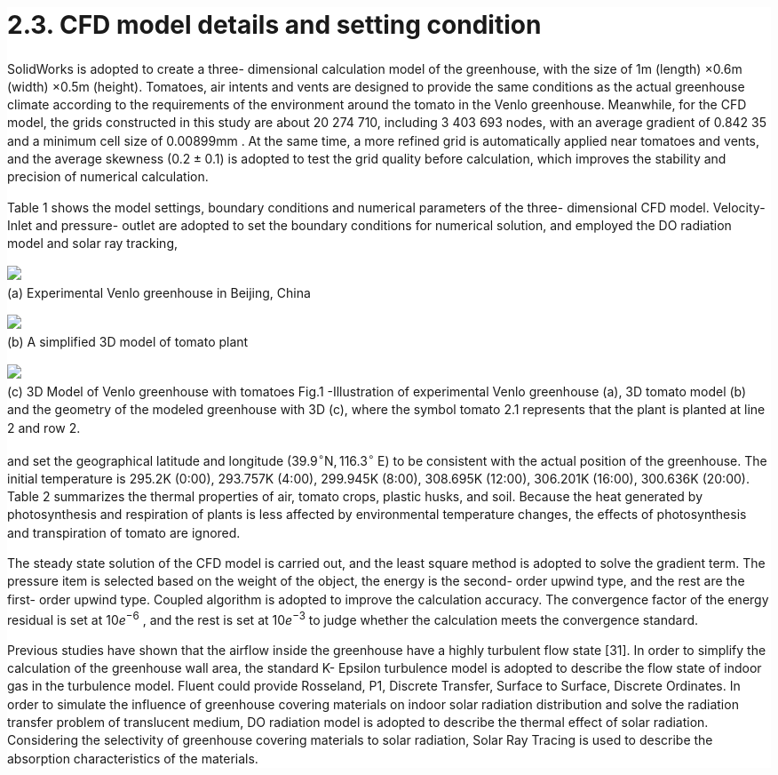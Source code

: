# 2.3. CFD model details and setting condition

SolidWorks is adopted to create a three- dimensional calculation model of the greenhouse, with the size of  $1\mathrm{m}$  (length)  $\times 0.6\mathrm{m}$  (width)  $\times 0.5\mathrm{m}$  (height). Tomatoes, air intents and vents are designed to provide the same conditions as the actual greenhouse climate according to the requirements of the environment around the tomato in the Venlo greenhouse. Meanwhile, for the CFD model, the grids constructed in this study are about 20 274 710, including 3 403 693 nodes, with an average gradient of 0.842 35 and a minimum cell size of  $0.00899\mathrm{mm}$  . At the same time, a more refined grid is automatically applied near tomatoes and vents, and the average skewness  $(0.2\pm 0.1)$  is adopted to test the grid quality before calculation, which improves the stability and precision of numerical calculation.

Table 1 shows the model settings, boundary conditions and numerical parameters of the three- dimensional CFD model. Velocity- Inlet and pressure- outlet are adopted to set the boundary conditions for numerical solution, and employed the DO radiation model and solar ray tracking,

![](images/fb81a6ecf187f569d699d5ed649ae8c6b1f41494d1ec0cb5cf0a2dd7e877fdff.jpg)  
(a) Experimental Venlo greenhouse in Beijing, China

![](images/71f0a5ea41a36c2e1503f9a27e243fc2e3189f6ed4bbc2b516923b0d45701212.jpg)  
(b) A simplified 3D model of tomato plant

![](images/06fe240bc3f0b01ff11ef02b04a7bb6df719360c228887545e16cc9791c2341b.jpg)  
(c) 3D Model of Venlo greenhouse with tomatoes Fig.1 -Illustration of experimental Venlo greenhouse (a), 3D tomato model (b) and the geometry of the modeled greenhouse with 3D (c), where the symbol tomato 2.1 represents that the plant is planted at line 2 and row 2.

and set the geographical latitude and longitude  $(39.9^{\circ}\mathrm{N}, 116.3^{\circ}$  E) to be consistent with the actual position of the greenhouse. The initial temperature is  $295.2 \mathrm{K}$  (0:00),  $293.757 \mathrm{K}$  (4:00),  $299.945 \mathrm{K}$  (8:00),  $308.695 \mathrm{K}$  (12:00),  $306.201 \mathrm{K}$  (16:00),  $300.636 \mathrm{K}$  (20:00). Table 2 summarizes the thermal properties of air, tomato crops, plastic husks, and soil. Because the heat generated by photosynthesis and respiration of plants is less affected by environmental temperature changes, the effects of photosynthesis and transpiration of tomato are ignored.

The steady state solution of the CFD model is carried out, and the least square method is adopted to solve the gradient term. The pressure item is selected based on the weight of the object, the energy is the second- order upwind type, and the rest are the first- order upwind type. Coupled algorithm is adopted to improve the calculation accuracy. The convergence factor of the energy residual is set at  $10e^{- 6}$ , and the rest is set at  $10e^{- 3}$  to judge whether the calculation meets the convergence standard.

Previous studies have shown that the airflow inside the greenhouse have a highly turbulent flow state [31]. In order to simplify the calculation of the greenhouse wall area, the standard K- Epsilon turbulence model is adopted to describe the flow state of indoor gas in the turbulence model. Fluent could provide Rosseland, P1, Discrete Transfer, Surface to Surface, Discrete Ordinates. In order to simulate the influence of greenhouse covering materials on indoor solar radiation distribution and solve the radiation transfer problem of translucent medium, DO radiation model is adopted to describe the thermal effect of solar radiation. Considering the selectivity of greenhouse covering materials to solar radiation, Solar Ray Tracing is used to describe the absorption characteristics of the materials.
